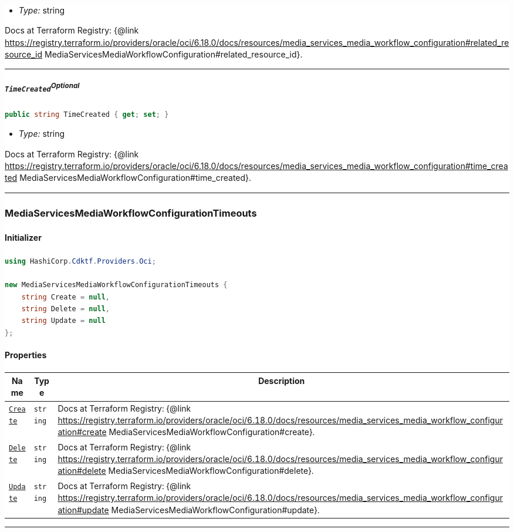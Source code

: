 - *Type:* string

Docs at Terraform Registry: {@link https://registry.terraform.io/providers/oracle/oci/6.18.0/docs/resources/media_services_media_workflow_configuration#related_resource_id MediaServicesMediaWorkflowConfiguration#related_resource_id}.

---

##### `TimeCreated`<sup>Optional</sup> <a name="TimeCreated" id="rhizo-co-terraform-provider-oci.mediaServicesMediaWorkflowConfiguration.MediaServicesMediaWorkflowConfigurationLocks.property.timeCreated"></a>

```csharp
public string TimeCreated { get; set; }
```

- *Type:* string

Docs at Terraform Registry: {@link https://registry.terraform.io/providers/oracle/oci/6.18.0/docs/resources/media_services_media_workflow_configuration#time_created MediaServicesMediaWorkflowConfiguration#time_created}.

---

### MediaServicesMediaWorkflowConfigurationTimeouts <a name="MediaServicesMediaWorkflowConfigurationTimeouts" id="rhizo-co-terraform-provider-oci.mediaServicesMediaWorkflowConfiguration.MediaServicesMediaWorkflowConfigurationTimeouts"></a>

#### Initializer <a name="Initializer" id="rhizo-co-terraform-provider-oci.mediaServicesMediaWorkflowConfiguration.MediaServicesMediaWorkflowConfigurationTimeouts.Initializer"></a>

```csharp
using HashiCorp.Cdktf.Providers.Oci;

new MediaServicesMediaWorkflowConfigurationTimeouts {
    string Create = null,
    string Delete = null,
    string Update = null
};
```

#### Properties <a name="Properties" id="Properties"></a>

| **Name** | **Type** | **Description** |
| --- | --- | --- |
| <code><a href="#rhizo-co-terraform-provider-oci.mediaServicesMediaWorkflowConfiguration.MediaServicesMediaWorkflowConfigurationTimeouts.property.create">Create</a></code> | <code>string</code> | Docs at Terraform Registry: {@link https://registry.terraform.io/providers/oracle/oci/6.18.0/docs/resources/media_services_media_workflow_configuration#create MediaServicesMediaWorkflowConfiguration#create}. |
| <code><a href="#rhizo-co-terraform-provider-oci.mediaServicesMediaWorkflowConfiguration.MediaServicesMediaWorkflowConfigurationTimeouts.property.delete">Delete</a></code> | <code>string</code> | Docs at Terraform Registry: {@link https://registry.terraform.io/providers/oracle/oci/6.18.0/docs/resources/media_services_media_workflow_configuration#delete MediaServicesMediaWorkflowConfiguration#delete}. |
| <code><a href="#rhizo-co-terraform-provider-oci.mediaServicesMediaWorkflowConfiguration.MediaServicesMediaWorkflowConfigurationTimeouts.property.update">Update</a></code> | <code>string</code> | Docs at Terraform Registry: {@link https://registry.terraform.io/providers/oracle/oci/6.18.0/docs/resources/media_services_media_workflow_configuration#update MediaServicesMediaWorkflowConfiguration#update}. |

---